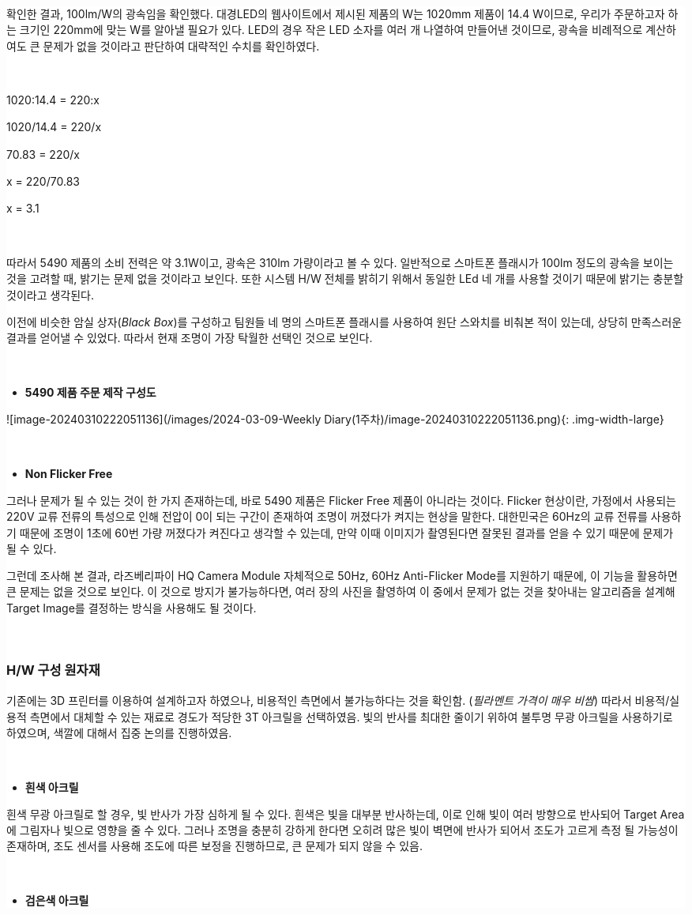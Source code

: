 확인한 결과, 100lm/W의 광속임을 확인했다. 대경LED의 웹사이트에서 제시된 제품의 W는 1020mm 제품이 14.4 W이므로, 우리가 주문하고자 하는 크기인 220mm에 맞는 W를 알아낼 필요가 있다. LED의 경우 작은 LED 소자를 여러 개 나열하여 만들어낸 것이므로, 광속을 비례적으로 계산하여도 큰 문제가 없을 것이라고 판단하여 대략적인 수치를 확인하였다.

<br>

1020:14.4 = 220:x

1020/14.4 = 220/x

70.83 = 220/x

x = 220/70.83

x = 3.1

<br>

따라서 5490 제품의 소비 전력은 약 3.1W이고, 광속은 310lm 가량이라고 볼 수 있다. 일반적으로 스마트폰 플래시가 100lm 정도의 광속을 보이는 것을 고려할 때, 밝기는 문제 없을 것이라고 보인다. 또한 시스템 H/W 전체를 밝히기 위해서 동일한 LEd 네 개를 사용할 것이기 때문에 밝기는 충분할 것이라고 생각된다.

이전에 비슷한 암실 상자(*Black Box*)를 구성하고 팀원들 네 명의 스마트폰 플래시를 사용하여 원단 스와치를 비춰본 적이 있는데, 상당히 만족스러운 결과를 얻어낼 수 있었다. 따라서 현재 조명이 가장 탁월한 선택인 것으로 보인다.

<br>

- **5490 제품 주문 제작 구성도**

![image-20240310222051136](/images/2024-03-09-Weekly Diary(1주차)/image-20240310222051136.png){: .img-width-large}

<br>

- **Non Flicker Free**

그러나 문제가 될 수 있는 것이 한 가지 존재하는데, 바로 5490 제품은 Flicker Free 제품이 아니라는 것이다. Flicker 현상이란, 가정에서 사용되는 220V 교류 전류의 특성으로 인해 전압이 0이 되는 구간이 존재하여 조명이 꺼졌다가 켜지는 현상을 말한다. 대한민국은 60Hz의 교류 전류를 사용하기 때문에 조명이 1초에 60번 가량 꺼졌다가 켜진다고 생각할 수 있는데, 만약 이때 이미지가 촬영된다면 잘못된 결과를 얻을 수 있기 때문에 문제가 될 수 있다. 

그런데 조사해 본 결과, 라즈베리파이 HQ Camera Module 자체적으로 50Hz, 60Hz Anti-Flicker Mode를 지원하기 때문에, 이 기능을 활용하면 큰 문제는 없을 것으로 보인다. 이 것으로 방지가 불가능하다면, 여러 장의 사진을 촬영하여 이 중에서 문제가 없는 것을 찾아내는 알고리즘을 설계해 Target Image를 결정하는 방식을 사용해도 될 것이다.

<br>

### H/W 구성 원자재

기존에는 3D 프린터를 이용하여 설계하고자 하였으나, 비용적인 측면에서 불가능하다는 것을 확인함. (*필라멘트 가격이 매우 비쌈*) 따라서 비용적/실용적 측면에서 대체할 수 있는 재료로 경도가 적당한 3T 아크릴을 선택하였음. 빛의 반사를 최대한 줄이기 위하여 불투명 무광 아크릴을 사용하기로 하였으며, 색깔에 대해서 집중 논의를 진행하였음.

<br>

- **흰색 아크릴**

흰색 무광 아크릴로 할 경우, 빛 반사가 가장 심하게 될 수 있다. 흰색은 빛을 대부분 반사하는데, 이로 인해 빛이 여러 방향으로 반사되어 Target Area에 그림자나 빛으로 영향을 줄 수 있다. 그러나 조명을 충분히 강하게 한다면 오히려 많은 빛이 벽면에 반사가 되어서 조도가 고르게 측정 될 가능성이 존재하며, 조도 센서를 사용해 조도에 따른 보정을 진행하므로, 큰 문제가 되지 않을 수 있음.

<br>

- **검은색 아크릴**
